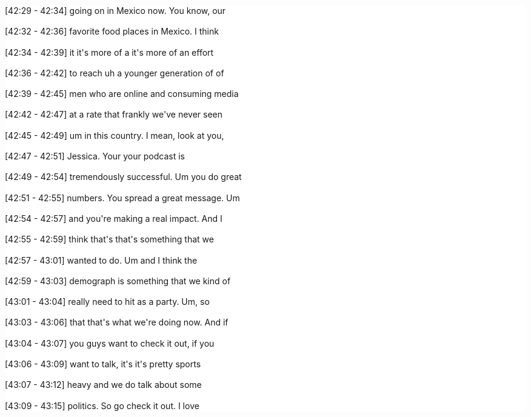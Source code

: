 [42:29 - 42:34]
going on in Mexico now. You know, our

[42:32 - 42:36]
favorite food places in Mexico. I think

[42:34 - 42:39]
it it's more of a it's more of an effort

[42:36 - 42:42]
to reach uh a younger generation of of

[42:39 - 42:45]
men who are online and consuming media

[42:42 - 42:47]
at a rate that frankly we've never seen

[42:45 - 42:49]
um in this country. I mean, look at you,

[42:47 - 42:51]
Jessica. Your your podcast is

[42:49 - 42:54]
tremendously successful. Um you do great

[42:51 - 42:55]
numbers. You spread a great message. Um

[42:54 - 42:57]
and you're making a real impact. And I

[42:55 - 42:59]
think that's that's something that we

[42:57 - 43:01]
wanted to do. Um and I think the

[42:59 - 43:03]
demograph is something that we kind of

[43:01 - 43:04]
really need to hit as a party. Um, so

[43:03 - 43:06]
that that's what we're doing now. And if

[43:04 - 43:07]
you guys want to check it out, if you

[43:06 - 43:09]
want to talk, it's it's pretty sports

[43:07 - 43:12]
heavy and we do talk about some

[43:09 - 43:15]
politics. So go check it out. I love
